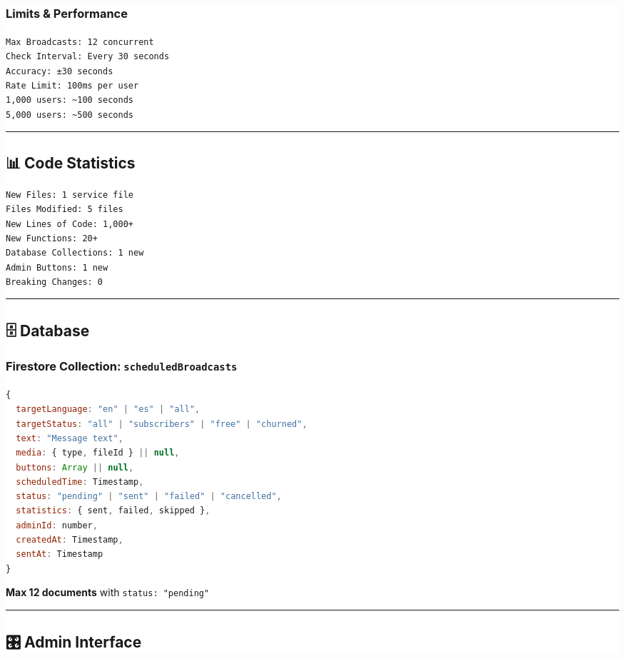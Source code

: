 ### Limits & Performance

```
Max Broadcasts: 12 concurrent
Check Interval: Every 30 seconds
Accuracy: ±30 seconds
Rate Limit: 100ms per user
1,000 users: ~100 seconds
5,000 users: ~500 seconds
```

---

## 📊 Code Statistics

```
New Files: 1 service file
Files Modified: 5 files
New Lines of Code: 1,000+
New Functions: 20+
Database Collections: 1 new
Admin Buttons: 1 new
Breaking Changes: 0
```

---

## 🗄️ Database

### Firestore Collection: `scheduledBroadcasts`

```javascript
{
  targetLanguage: "en" | "es" | "all",
  targetStatus: "all" | "subscribers" | "free" | "churned",
  text: "Message text",
  media: { type, fileId } || null,
  buttons: Array || null,
  scheduledTime: Timestamp,
  status: "pending" | "sent" | "failed" | "cancelled",
  statistics: { sent, failed, skipped },
  adminId: number,
  createdAt: Timestamp,
  sentAt: Timestamp
}
```

**Max 12 documents** with `status: "pending"`

---

## 🎛️ Admin Interface
